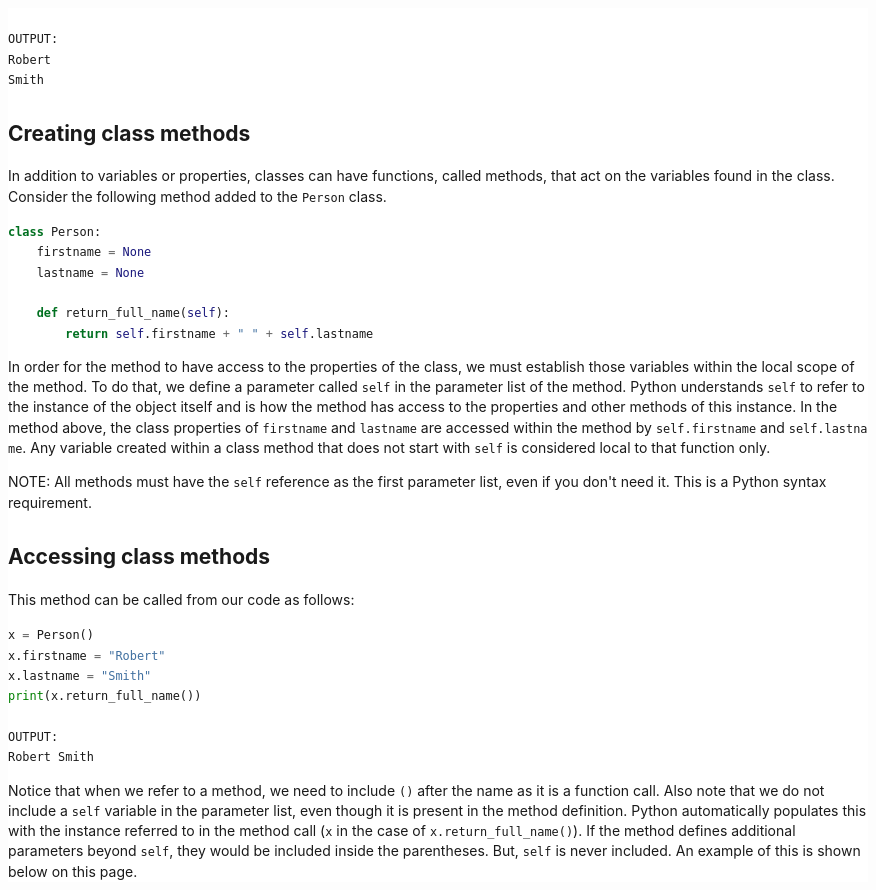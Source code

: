 ```python

OUTPUT:
Robert
Smith
```
## Creating class methods
In addition to variables or properties, classes can have functions, called
methods, that act on the variables found in the class.  Consider the
following method added to the `Person` class.
```python
class Person:
    firstname = None
    lastname = None
    
    def return_full_name(self):
        return self.firstname + " " + self.lastname
```
In order for the method to have access to the properties of the class, we
must establish those variables within the local scope of the method.  To
do that, we define a parameter called `self` in the parameter list of the
method.  Python understands `self` to refer to the instance of the object
itself and is how the method has access to the properties and other methods 
of this instance.  In the method above, the class properties of 
`firstname` and `lastname` are accessed within the method by `self.firstname`
and `self.lastname`.  Any variable created within a class method that does
not start with `self` is considered local to that function only.

NOTE:  All methods must have the `self` reference as the first parameter list,
even if you don't need it.  This is a Python syntax requirement. 

## Accessing class methods
This method can be called from our code as follows:
```python
x = Person()
x.firstname = "Robert"
x.lastname = "Smith"
print(x.return_full_name())

OUTPUT:
Robert Smith
```
Notice that when we refer to a method, we need to include `()` after the name
as it is a function call.  Also note that we do not include a `self` variable 
in the parameter list, even though it is present in the method definition.
Python automatically populates this with the instance referred to in the method
call (`x` in the case of `x.return_full_name()`).  If the method defines
additional parameters beyond `self`, they would be included inside the 
parentheses.  But, `self` is never included.  An example of this is shown below
on this page.
